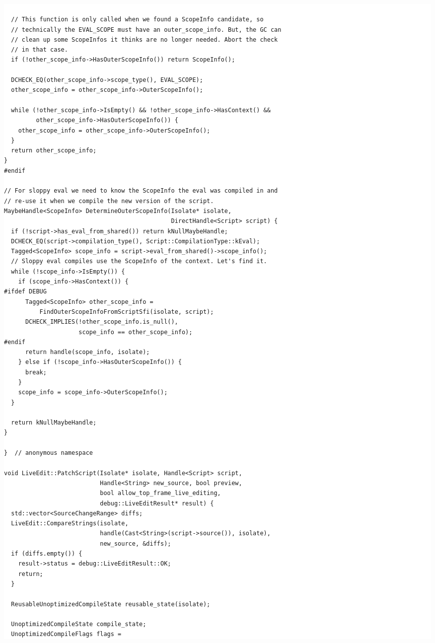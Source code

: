 ```

  // This function is only called when we found a ScopeInfo candidate, so
  // technically the EVAL_SCOPE must have an outer_scope_info. But, the GC can
  // clean up some ScopeInfos it thinks are no longer needed. Abort the check
  // in that case.
  if (!other_scope_info->HasOuterScopeInfo()) return ScopeInfo();

  DCHECK_EQ(other_scope_info->scope_type(), EVAL_SCOPE);
  other_scope_info = other_scope_info->OuterScopeInfo();

  while (!other_scope_info->IsEmpty() && !other_scope_info->HasContext() &&
         other_scope_info->HasOuterScopeInfo()) {
    other_scope_info = other_scope_info->OuterScopeInfo();
  }
  return other_scope_info;
}
#endif

// For sloppy eval we need to know the ScopeInfo the eval was compiled in and
// re-use it when we compile the new version of the script.
MaybeHandle<ScopeInfo> DetermineOuterScopeInfo(Isolate* isolate,
                                               DirectHandle<Script> script) {
  if (!script->has_eval_from_shared()) return kNullMaybeHandle;
  DCHECK_EQ(script->compilation_type(), Script::CompilationType::kEval);
  Tagged<ScopeInfo> scope_info = script->eval_from_shared()->scope_info();
  // Sloppy eval compiles use the ScopeInfo of the context. Let's find it.
  while (!scope_info->IsEmpty()) {
    if (scope_info->HasContext()) {
#ifdef DEBUG
      Tagged<ScopeInfo> other_scope_info =
          FindOuterScopeInfoFromScriptSfi(isolate, script);
      DCHECK_IMPLIES(!other_scope_info.is_null(),
                     scope_info == other_scope_info);
#endif
      return handle(scope_info, isolate);
    } else if (!scope_info->HasOuterScopeInfo()) {
      break;
    }
    scope_info = scope_info->OuterScopeInfo();
  }

  return kNullMaybeHandle;
}

}  // anonymous namespace

void LiveEdit::PatchScript(Isolate* isolate, Handle<Script> script,
                           Handle<String> new_source, bool preview,
                           bool allow_top_frame_live_editing,
                           debug::LiveEditResult* result) {
  std::vector<SourceChangeRange> diffs;
  LiveEdit::CompareStrings(isolate,
                           handle(Cast<String>(script->source()), isolate),
                           new_source, &diffs);
  if (diffs.empty()) {
    result->status = debug::LiveEditResult::OK;
    return;
  }

  ReusableUnoptimizedCompileState reusable_state(isolate);

  UnoptimizedCompileState compile_state;
  UnoptimizedCompileFlags flags =
```